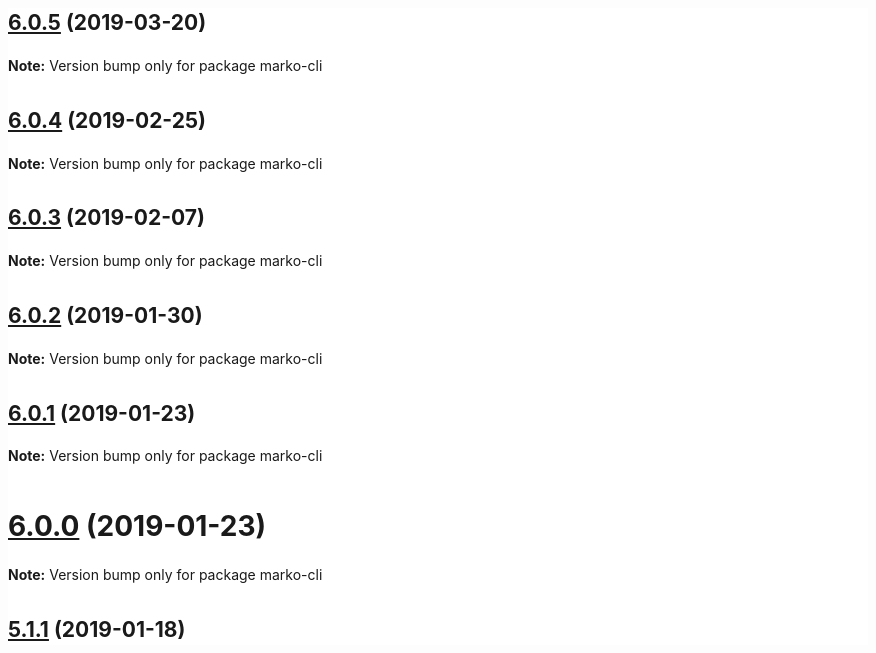 


## [6.0.5](https://github.com/marko-js/cli/compare/marko-cli@6.0.4...marko-cli@6.0.5) (2019-03-20)

**Note:** Version bump only for package marko-cli





## [6.0.4](https://github.com/marko-js/cli/compare/marko-cli@6.0.3...marko-cli@6.0.4) (2019-02-25)

**Note:** Version bump only for package marko-cli





## [6.0.3](https://github.com/marko-js/cli/compare/marko-cli@6.0.2...marko-cli@6.0.3) (2019-02-07)

**Note:** Version bump only for package marko-cli





## [6.0.2](https://github.com/marko-js/cli/compare/marko-cli@6.0.1...marko-cli@6.0.2) (2019-01-30)

**Note:** Version bump only for package marko-cli





## [6.0.1](https://github.com/marko-js/cli/compare/marko-cli@6.0.0...marko-cli@6.0.1) (2019-01-23)

**Note:** Version bump only for package marko-cli





# [6.0.0](https://github.com/marko-js/cli/compare/marko-cli@5.1.1...marko-cli@6.0.0) (2019-01-23)

**Note:** Version bump only for package marko-cli





<a name="5.1.1"></a>
## [5.1.1](https://github.com/marko-js/cli/compare/marko-cli@5.1.0...marko-cli@5.1.1) (2019-01-18)
